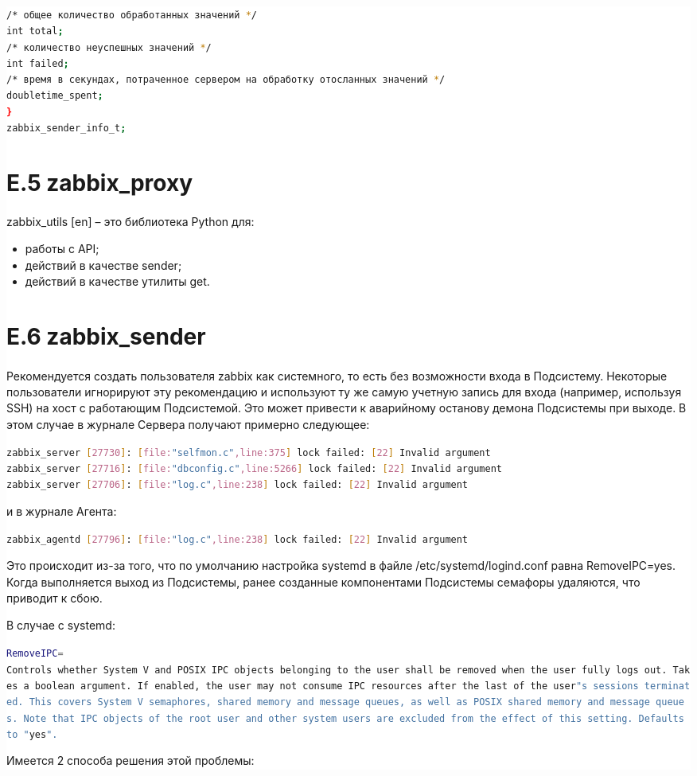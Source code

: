 ```bash Terminal
/* общее количество обработанных значений */
int total;
/* количество неуспешных значений */
int failed;
/* время в секундах, потраченное сервером на обработку отосланных значений */
doubletime_spent;
}
zabbix_sender_info_t;
```

# Е.5 zabbix_proxy

zabbix_utils [en] – это библиотека Python для:

- работы с API;
- действий в качестве sender;
- действий в качестве утилиты get.

# Е.6 zabbix_sender

Рекомендуется создать пользователя zabbix как системного, то есть без возможности входа в Подсистему. Некоторые пользователи игнорируют эту рекомендацию и используют ту же самую учетную запись для входа (например, используя SSH) на хост с работающим Подсистемой. Это может привести к аварийному останову демона Подсистемы при выходе. В этом случае в журнале Сервера получают примерно следующее:

```bash Terminal
zabbix_server [27730]: [file:"selfmon.c",line:375] lock failed: [22] Invalid argument
zabbix_server [27716]: [file:"dbconfig.c",line:5266] lock failed: [22] Invalid argument
zabbix_server [27706]: [file:"log.c",line:238] lock failed: [22] Invalid argument
```

и в журнале Агента:

```bash Terminal
zabbix_agentd [27796]: [file:"log.c",line:238] lock failed: [22] Invalid argument
```

Это происходит из-за того, что по умолчанию настройка systemd в файле /etc/systemd/logind.conf равна RemoveIPC=yes. Когда выполняется выход из Подсистемы, ранее созданные компонентами Подсистемы семафоры удаляются, что приводит к сбою.

В случае с systemd:

```bash Terminal
RemoveIPC=
Controls whether System V and POSIX IPC objects belonging to the user shall be removed when the user fully logs out. Takes a boolean argument. If enabled, the user may not consume IPC resources after the last of the user"s sessions terminated. This covers System V semaphores, shared memory and message queues, as well as POSIX shared memory and message queues. Note that IPC objects of the root user and other system users are excluded from the effect of this setting. Defaults to "yes".
```

Имеется 2 способа решения этой проблемы:
